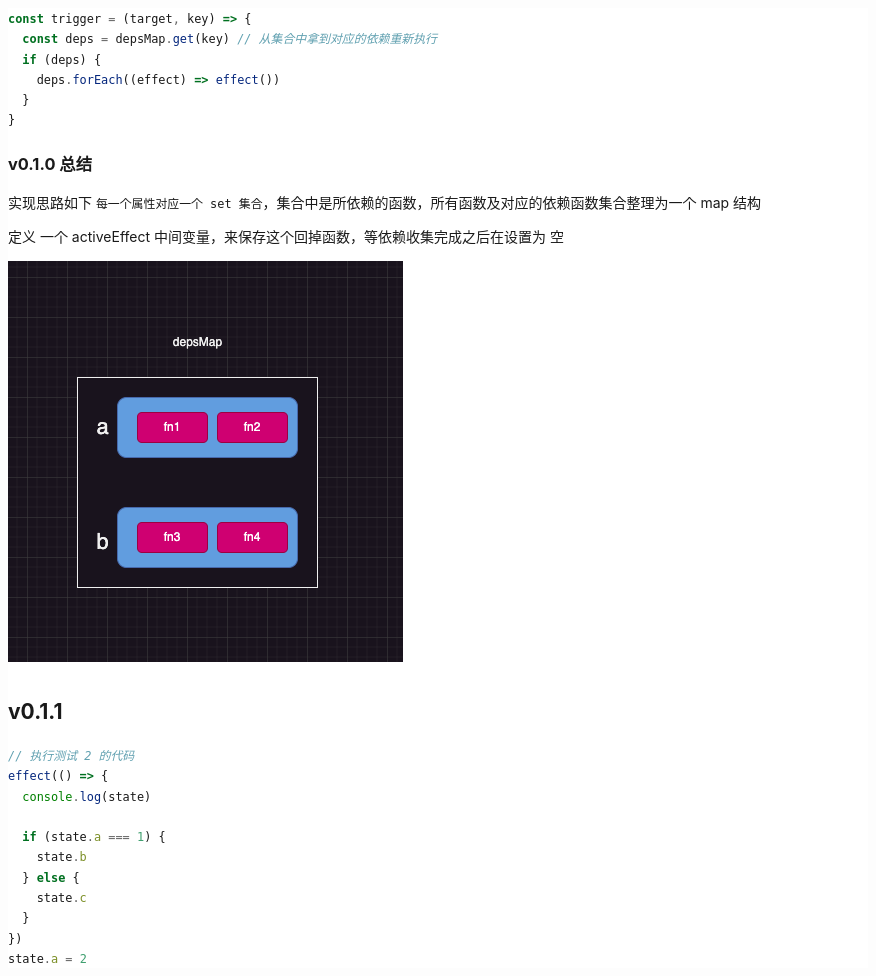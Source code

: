 ```js
const trigger = (target, key) => {
  const deps = depsMap.get(key) // 从集合中拿到对应的依赖重新执行
  if (deps) {
    deps.forEach((effect) => effect())
  }
}
```

### v0.1.0 总结

实现思路如下 `每一个属性对应一个 set 集合`，集合中是所依赖的函数，所有函数及对应的依赖函数集合整理为一个 map 结构

定义 一个 activeEffect 中间变量，来保存这个回掉函数，等依赖收集完成之后在设置为 空

![image](../../images/effect/v0.1.0.png)

## v0.1.1

```js
// 执行测试 2 的代码
effect(() => {
  console.log(state)

  if (state.a === 1) {
    state.b
  } else {
    state.c
  }
})
state.a = 2
```
